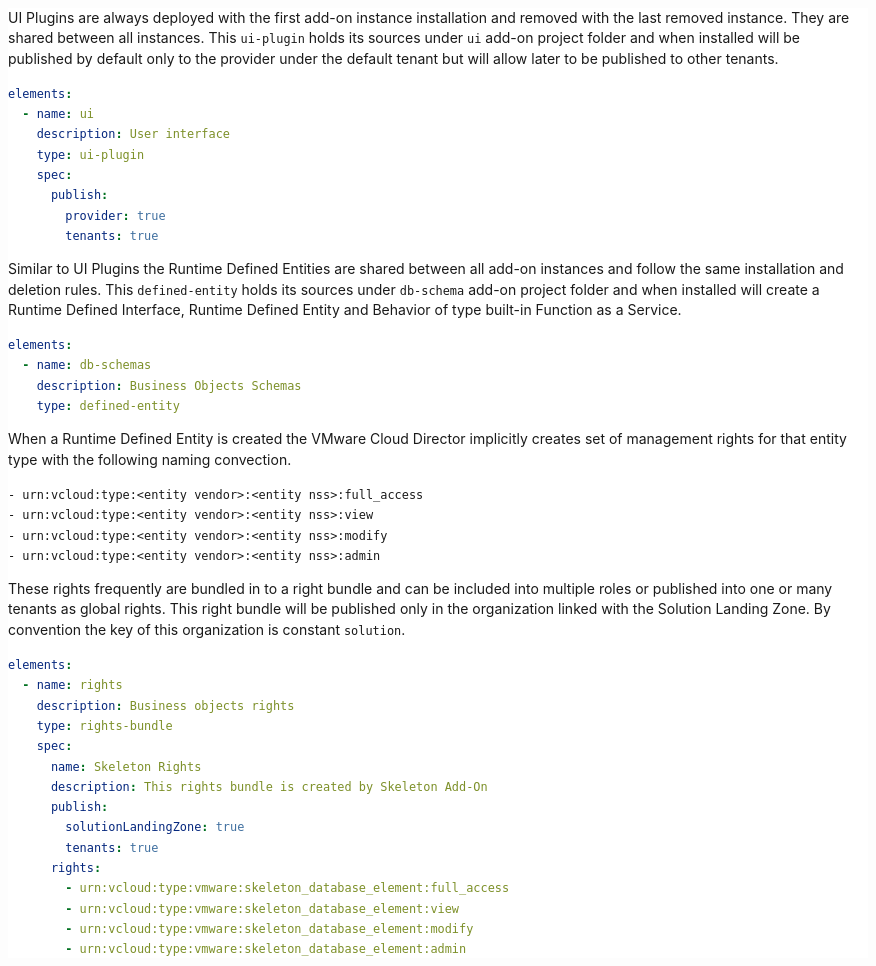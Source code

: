 UI Plugins are always deployed with the first add-on instance installation and removed with the last removed instance. They are shared between all instances. This `ui-plugin` holds its sources under `ui` add-on project folder and when installed will be published by default only to the provider under the default tenant but will allow later to be published to other tenants.

```yaml
elements:
  - name: ui
    description: User interface
    type: ui-plugin
    spec:
      publish:
        provider: true
        tenants: true
```

Similar to UI Plugins the Runtime Defined Entities are shared between all add-on instances and follow the same installation and deletion rules.
This `defined-entity` holds its sources under `db-schema` add-on project folder and when installed will create a Runtime Defined Interface, Runtime Defined Entity and Behavior of type built-in Function as a Service.

```yaml
elements:
  - name: db-schemas
    description: Business Objects Schemas
    type: defined-entity
```

When a Runtime Defined Entity is created the VMware Cloud Director implicitly creates set of management rights for that entity type with the following naming convection.
```shell
- urn:vcloud:type:<entity vendor>:<entity nss>:full_access
- urn:vcloud:type:<entity vendor>:<entity nss>:view
- urn:vcloud:type:<entity vendor>:<entity nss>:modify
- urn:vcloud:type:<entity vendor>:<entity nss>:admin
```

These rights frequently are bundled in to a right bundle and can be included into multiple roles or published into one or many tenants as global rights. This right bundle will be published only in the organization linked with the Solution Landing Zone. By convention the key of this organization is constant `solution`.
```yaml
elements:
  - name: rights
    description: Business objects rights
    type: rights-bundle
    spec:
      name: Skeleton Rights
      description: This rights bundle is created by Skeleton Add-On
      publish:
        solutionLandingZone: true
        tenants: true
      rights:
        - urn:vcloud:type:vmware:skeleton_database_element:full_access
        - urn:vcloud:type:vmware:skeleton_database_element:view
        - urn:vcloud:type:vmware:skeleton_database_element:modify
        - urn:vcloud:type:vmware:skeleton_database_element:admin
```
